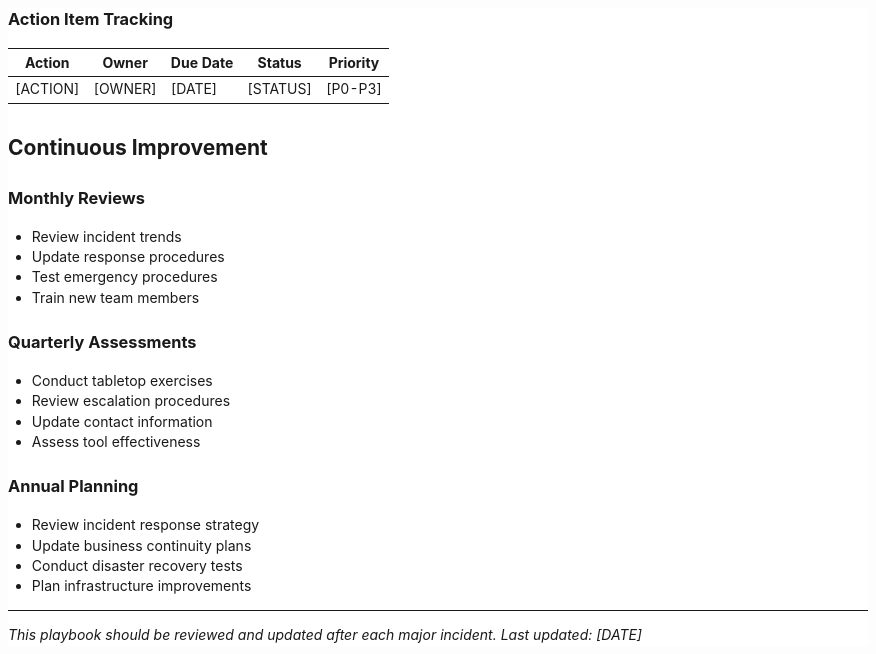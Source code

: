 ### Action Item Tracking

| Action | Owner | Due Date | Status | Priority |
|--------|-------|----------|--------|----------|
| [ACTION] | [OWNER] | [DATE] | [STATUS] | [P0-P3] |

## Continuous Improvement

### Monthly Reviews
- Review incident trends
- Update response procedures
- Test emergency procedures
- Train new team members

### Quarterly Assessments
- Conduct tabletop exercises
- Review escalation procedures
- Update contact information
- Assess tool effectiveness

### Annual Planning
- Review incident response strategy
- Update business continuity plans
- Conduct disaster recovery tests
- Plan infrastructure improvements

---

*This playbook should be reviewed and updated after each major incident. Last updated: [DATE]*